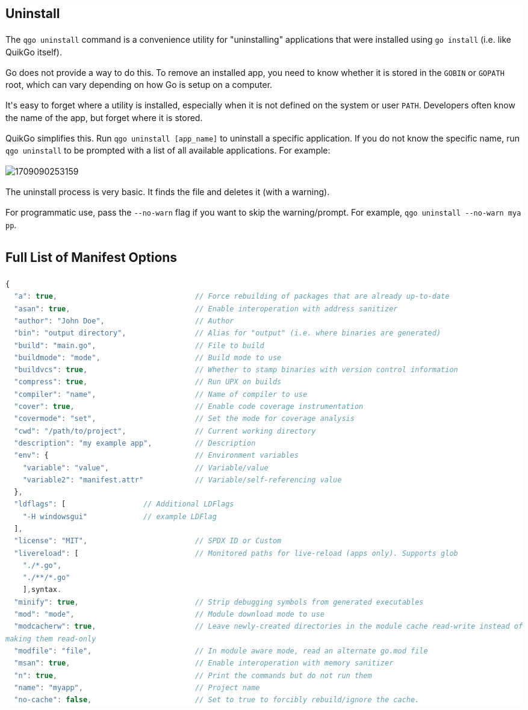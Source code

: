 ## Uninstall

The `qgo uninstall` command is a convenience utility for "uninstalling" applications that were installed using `go install` (i.e. like QuikGo itself).

Go does not provide a way to do this. To remove an installed app, you need to know whether it is stored in the `GOBIN` or `GOPATH` root, which can vary depending on how Go is setup on a computer.

It's easy to forget where a utility is installed, especially when it is not defined on the system or user `PATH`. Developers often know the name of the app, but forget where it is stored.

QuikGo simplifies this. Run `qgo uninstall [app_name]` to uninstall a specific application. If you do not know the specific name, run `qgo uninstall` to be prompted with a list of all available applications. For example:

![1709090253159](image/README/1709090253159.png)

The uninstall process is very basic. It finds the file and deletes it (with a warning).

For programmatic use, pass the `--no-warn` flag if you want to skip the warning/prompt. For example, `qgo uninstall --no-warn myapp`.

## Full List of Manifest Options

```js
{
  "a": true,                                // Force rebuilding of packages that are already up-to-date
  "asan": true,                             // Enable interoperation with address sanitizer
  "author": "John Doe",                     // Author
  "bin": "output directory",                // Alias for "output" (i.e. where binaries are generated)
  "build": "main.go",                       // File to build
  "buildmode": "mode",                      // Build mode to use
  "buildvcs": true,                         // Whether to stamp binaries with version control information
  "compress": true,                         // Run UPX on builds
  "compiler": "name",                       // Name of compiler to use
  "cover": true,                            // Enable code coverage instrumentation
  "covermode": "set",                       // Set the mode for coverage analysis
  "cwd": "/path/to/project",                // Current working directory
  "description": "my example app",          // Description
  "env": {                                  // Environment variables
    "variable": "value",                    // Variable/value
    "variable2": "manifest.attr"            // Variable/self-referencing value
  },
  "ldflags": [				    // Additional LDFlags
    "-H windowsgui"			    // example LDFlag
  ],
  "license": "MIT",                         // SPDX ID or Custom
  "livereload": [                           // Monitored paths for live-reload (apps only). Supports glob
    "./*.go",
    "./**/*.go"
    ],syntax.
  "minify": true,                           // Strip debugging symbols from generated executables
  "mod": "mode",                            // Module download mode to use
  "modcacherw": true,                       // Leave newly-created directories in the module cache read-write instead of making them read-only
  "modfile": "file",                        // In module aware mode, read an alternate go.mod file
  "msan": true,                             // Enable interoperation with memory sanitizer
  "n": true,                                // Print the commands but do not run them
  "name": "myapp",                          // Project name
  "no-cache": false,                        // Set to true to forcibly rebuild/ignore the cache.
```